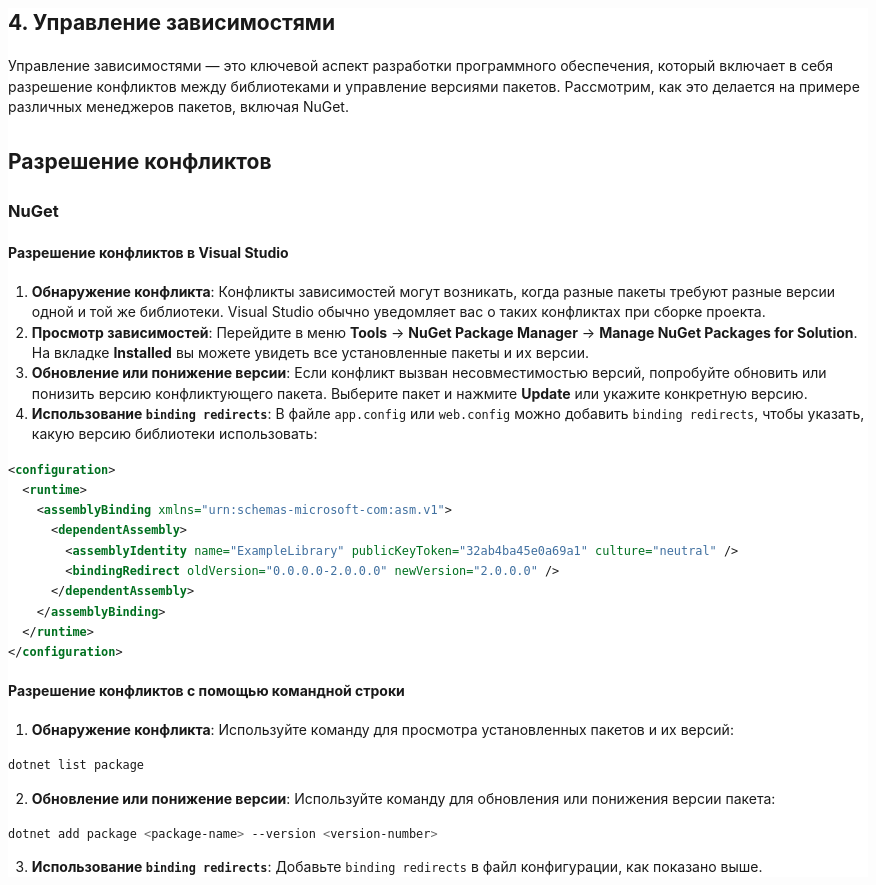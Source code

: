 ## 4. **Управление зависимостями**

Управление зависимостями — это ключевой аспект разработки программного обеспечения, который включает в себя разрешение конфликтов между библиотеками и управление версиями пакетов. Рассмотрим, как это делается на примере различных менеджеров пакетов, включая NuGet.

## Разрешение конфликтов

### NuGet

#### Разрешение конфликтов в Visual Studio

1. **Обнаружение конфликта**: Конфликты зависимостей могут возникать, когда разные пакеты требуют разные версии одной и той же библиотеки. Visual Studio обычно уведомляет вас о таких конфликтах при сборке проекта.
2. **Просмотр зависимостей**: Перейдите в меню **Tools** -> **NuGet Package Manager** -> **Manage NuGet Packages for Solution**. На вкладке **Installed** вы можете увидеть все установленные пакеты и их версии.
3. **Обновление или понижение версии**: Если конфликт вызван несовместимостью версий, попробуйте обновить или понизить версию конфликтующего пакета. Выберите пакет и нажмите **Update** или укажите конкретную версию.
4. **Использование `binding redirects`**: В файле `app.config` или `web.config` можно добавить `binding redirects`, чтобы указать, какую версию библиотеки использовать:

```xml
<configuration>
  <runtime>
    <assemblyBinding xmlns="urn:schemas-microsoft-com:asm.v1">
      <dependentAssembly>
        <assemblyIdentity name="ExampleLibrary" publicKeyToken="32ab4ba45e0a69a1" culture="neutral" />
        <bindingRedirect oldVersion="0.0.0.0-2.0.0.0" newVersion="2.0.0.0" />
      </dependentAssembly>
    </assemblyBinding>
  </runtime>
</configuration>
```

#### Разрешение конфликтов с помощью командной строки

1. **Обнаружение конфликта**: Используйте команду для просмотра установленных пакетов и их версий:

```bash
dotnet list package
```

2. **Обновление или понижение версии**: Используйте команду для обновления или понижения версии пакета:

```bash
dotnet add package <package-name> --version <version-number>
```

3. **Использование `binding redirects`**: Добавьте `binding redirects` в файл конфигурации, как показано выше.
